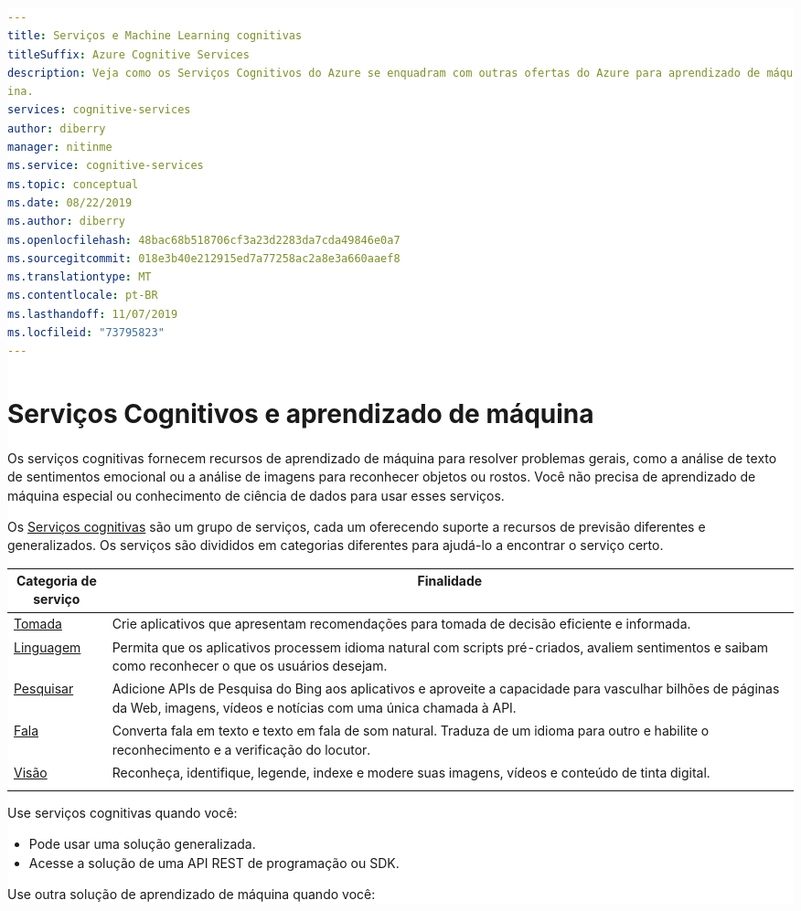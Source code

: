```yaml
---
title: Serviços e Machine Learning cognitivas
titleSuffix: Azure Cognitive Services
description: Veja como os Serviços Cognitivos do Azure se enquadram com outras ofertas do Azure para aprendizado de máquina.
services: cognitive-services
author: diberry
manager: nitinme
ms.service: cognitive-services
ms.topic: conceptual
ms.date: 08/22/2019
ms.author: diberry
ms.openlocfilehash: 48bac68b518706cf3a23d2283da7cda49846e0a7
ms.sourcegitcommit: 018e3b40e212915ed7a77258ac2a8e3a660aaef8
ms.translationtype: MT
ms.contentlocale: pt-BR
ms.lasthandoff: 11/07/2019
ms.locfileid: "73795823"
---
```

# <a name="cognitive-services-and-machine-learning"></a>Serviços Cognitivos e aprendizado de máquina

Os serviços cognitivas fornecem recursos de aprendizado de máquina para resolver problemas gerais, como a análise de texto de sentimentos emocional ou a análise de imagens para reconhecer objetos ou rostos. Você não precisa de aprendizado de máquina especial ou conhecimento de ciência de dados para usar esses serviços. 

Os [Serviços cognitivas](welcome.md) são um grupo de serviços, cada um oferecendo suporte a recursos de previsão diferentes e generalizados. Os serviços são divididos em categorias diferentes para ajudá-lo a encontrar o serviço certo. 

|Categoria de serviço|Finalidade|
|--|--|
|[Tomada](https://azure.microsoft.com/services/cognitive-services/directory/decision/)|Crie aplicativos que apresentam recomendações para tomada de decisão eficiente e informada.|
|[Linguagem](https://azure.microsoft.com/services/cognitive-services/directory/lang/)|Permita que os aplicativos processem idioma natural com scripts pré-criados, avaliem sentimentos e saibam como reconhecer o que os usuários desejam.|
|[Pesquisar](https://azure.microsoft.com/services/cognitive-services/directory/search/)|Adicione APIs de Pesquisa do Bing aos aplicativos e aproveite a capacidade para vasculhar bilhões de páginas da Web, imagens, vídeos e notícias com uma única chamada à API.|
|[Fala](https://azure.microsoft.com/services/cognitive-services/directory/speech/)|Converta fala em texto e texto em fala de som natural. Traduza de um idioma para outro e habilite o reconhecimento e a verificação do locutor.|
|[Visão](https://azure.microsoft.com/services/cognitive-services/directory/vision/)|Reconheça, identifique, legende, indexe e modere suas imagens, vídeos e conteúdo de tinta digital.|
||||

Use serviços cognitivas quando você:

* Pode usar uma solução generalizada.
* Acesse a solução de uma API REST de programação ou SDK. 

Use outra solução de aprendizado de máquina quando você:
